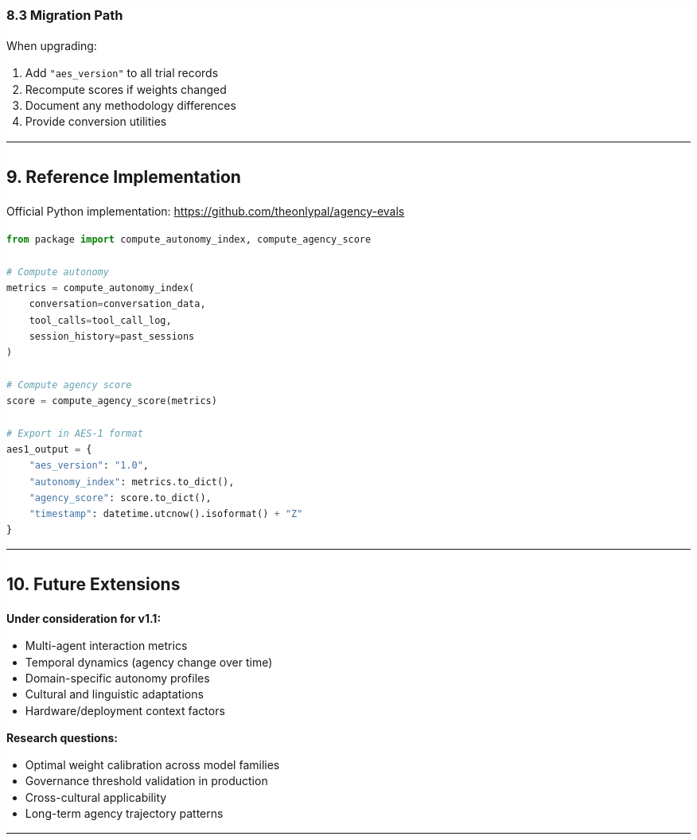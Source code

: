 ### 8.3 Migration Path

When upgrading:
1. Add `"aes_version"` to all trial records
2. Recompute scores if weights changed
3. Document any methodology differences
4. Provide conversion utilities

---

## 9. Reference Implementation

Official Python implementation: https://github.com/theonlypal/agency-evals

```python
from package import compute_autonomy_index, compute_agency_score

# Compute autonomy
metrics = compute_autonomy_index(
    conversation=conversation_data,
    tool_calls=tool_call_log,
    session_history=past_sessions
)

# Compute agency score
score = compute_agency_score(metrics)

# Export in AES-1 format
aes1_output = {
    "aes_version": "1.0",
    "autonomy_index": metrics.to_dict(),
    "agency_score": score.to_dict(),
    "timestamp": datetime.utcnow().isoformat() + "Z"
}
```

---

## 10. Future Extensions

**Under consideration for v1.1:**
- Multi-agent interaction metrics
- Temporal dynamics (agency change over time)
- Domain-specific autonomy profiles
- Cultural and linguistic adaptations
- Hardware/deployment context factors

**Research questions:**
- Optimal weight calibration across model families
- Governance threshold validation in production
- Cross-cultural applicability
- Long-term agency trajectory patterns

---